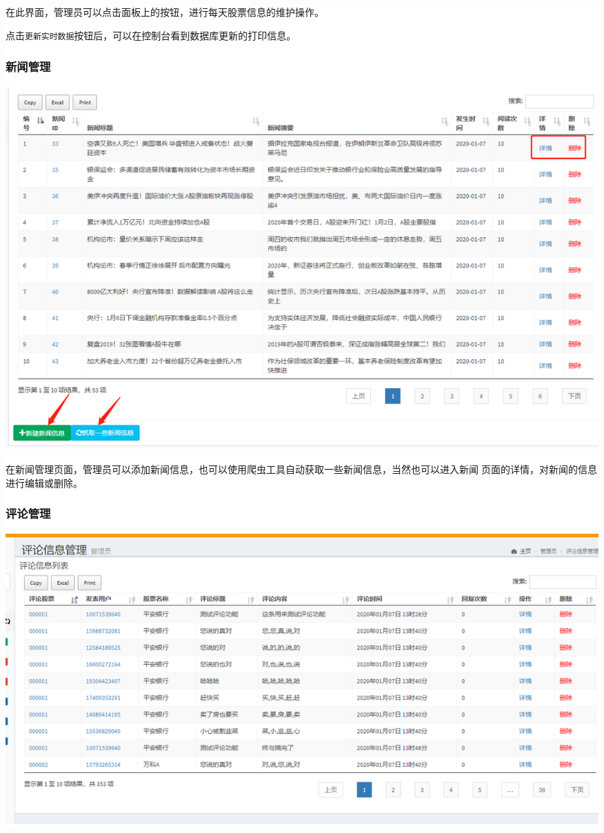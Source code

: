 
在此界面，管理员可以点击面板上的按钮，进行每天股票信息的维护操作。

点击`更新实时数据`按钮后，可以在控制台看到数据库更新的打印信息。

### 新闻管理

![adm_news](doc/adm_news.png)

在新闻管理页面，管理员可以添加新闻信息，也可以使用爬虫工具自动获取一些新闻信息，当然也可以进入新闻
页面的详情，对新闻的信息进行编辑或删除。

### 评论管理

![adm_comment](doc/adm_comment.png)


